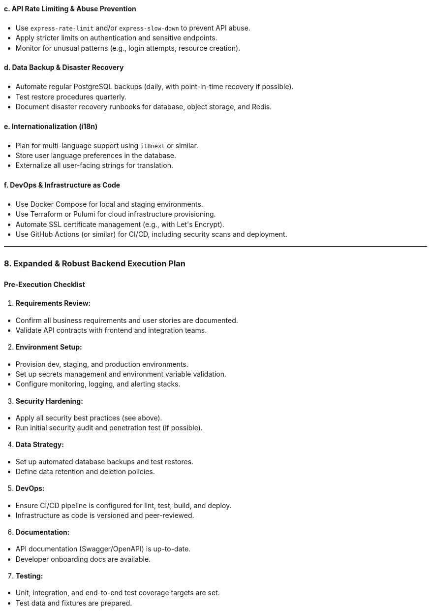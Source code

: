 #### **c. API Rate Limiting & Abuse Prevention**

* Use `express-rate-limit` and/or `express-slow-down` to prevent API abuse.
* Apply stricter limits on authentication and sensitive endpoints.
* Monitor for unusual patterns (e.g., login attempts, resource creation).

#### **d. Data Backup & Disaster Recovery**

* Automate regular PostgreSQL backups (daily, with point-in-time recovery if possible).
* Test restore procedures quarterly.
* Document disaster recovery runbooks for database, object storage, and Redis.

#### **e. Internationalization (i18n)**

* Plan for multi-language support using `i18next` or similar.
* Store user language preferences in the database.
* Externalize all user-facing strings for translation.

#### **f. DevOps & Infrastructure as Code**

* Use Docker Compose for local and staging environments.
* Use Terraform or Pulumi for cloud infrastructure provisioning.
* Automate SSL certificate management (e.g., with Let's Encrypt).
* Use GitHub Actions (or similar) for CI/CD, including security scans and deployment.

-----

### **8. Expanded & Robust Backend Execution Plan**

#### **Pre-Execution Checklist**

1. **Requirements Review:**
  - Confirm all business requirements and user stories are documented.
  - Validate API contracts with frontend and integration teams.
2. **Environment Setup:**
  - Provision dev, staging, and production environments.
  - Set up secrets management and environment variable validation.
  - Configure monitoring, logging, and alerting stacks.
3. **Security Hardening:**
  - Apply all security best practices (see above).
  - Run initial security audit and penetration test (if possible).
4. **Data Strategy:**
  - Set up automated database backups and test restores.
  - Define data retention and deletion policies.
5. **DevOps:**
  - Ensure CI/CD pipeline is configured for lint, test, build, and deploy.
  - Infrastructure as code is versioned and peer-reviewed.
6. **Documentation:**
  - API documentation (Swagger/OpenAPI) is up-to-date.
  - Developer onboarding docs are available.
7. **Testing:**
  - Unit, integration, and end-to-end test coverage targets are set.
  - Test data and fixtures are prepared.
